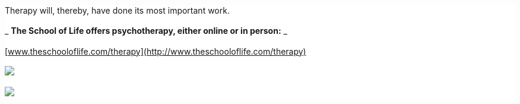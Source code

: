 Therapy will, thereby, have done its most important work.

_ **The School of Life offers psychotherapy, either online or in person:** _

[www.theschooloflife.com/therapy](http://www.theschooloflife.com/therapy)

[![](https://img.youtube.com/vi/OxuZiqY5ypU/0.jpg)](https://www.youtube.com/embed/OxuZiqY5ypU '')

[![](https://img.youtube.com/vi/8eq_tjJDzvE/0.jpg)](https://www.youtube.com/embed/8eq_tjJDzvE '')
